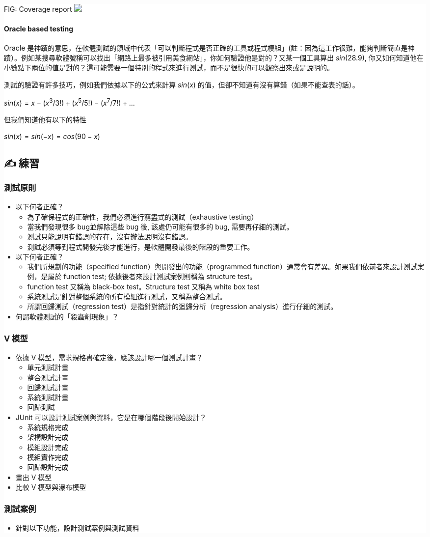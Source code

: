 
FIG: Coverage report
![](https://hackmd.io/_uploads/B1aCSY5lp.png)

#### Oracle based testing
Oracle 是神蹟的意思，在軟體測試的領域中代表「可以判斷程式是否正確的工具或程式模組」(註：因為這工作很難，能夠判斷簡直是神蹟）。例如某搜尋軟體號稱可以找出「網路上最多被引用美食網站」，你如何驗證他是對的？又某一個工具算出 $sin(28.9)$, 你又如何知道他在小數點下兩位的值是對的？這可能需要一個特別的程式來進行測試，而不是很快的可以觀察出來或是說明的。

測試的驗證有許多技巧，例如我們依據以下的公式來計算 $sin(x)$ 的值，但卻不知道有沒有算錯（如果不能查表的話）。

$sin(x) = x - (x^3/3!) + (x^5/5!) - (x^7/7!) + ...$

但我們知道他有以下的特性

$sin(x) = sin(-x) = cos(90-x)$


## ✍️ 練習


### 測試原則

- 以下何者正確？	
	- 為了確保程式的正確性，我們必須進行窮盡式的測試（exhaustive testing）
	- 當我們發現很多 bug並解除這些 bug 後,  該處仍可能有很多的 bug, 需要再仔細的測試。
	- 測試只能說明有錯誤的存在，沒有辦法說明沒有錯誤。
	- 測試必須等到程式開發完後才能進行，是軟體開發最後的階段的重要工作。
- 以下何者正確？
	- 我們所規劃的功能（specified function）與開發出的功能（programmed function）通常會有差異。如果我們依前者來設計測試案例，是屬於 function test; 依據後者來設計測試案例則稱為 structure test。
	- function test 又稱為  black-box test。Structure test 又稱為 white box test
	- 系統測試是針對整個系統的所有模組進行測試，又稱為整合測試。
	- 所謂回歸測試（regression test）是指針對統計的迴歸分析（regression analysis）進行仔細的測試。
- 何謂軟體測試的「殺蟲劑現象」？

### V 模型

- 依據 V 模型，需求規格書確定後，應該設計哪一個測試計畫？
	- 單元測試計畫 
	- 整合測試計畫 
	- 回歸測試計畫 
	- 系統測試計畫 
	- 回歸測試
- JUnit 可以設計測試案例與資料，它是在哪個階段後開始設計？
	- 系統規格完成 
	- 架構設計完成 
	- 模組設計完成 
	- 模組實作完成 
	- 回歸設計完成
- 畫出 V 模型
- 比較 V 模型與瀑布模型

### 測試案例
- 針對以下功能，設計測試案例與測試資料
	